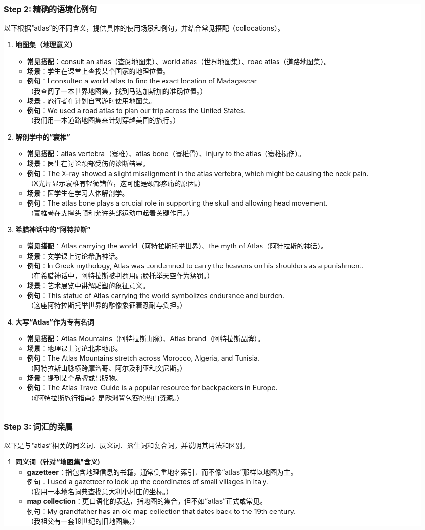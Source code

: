 ### Step 2: 精确的语境化例句
以下根据“atlas”的不同含义，提供具体的使用场景和例句，并结合常见搭配（collocations）。

1. **地图集（地理意义）**
   - **常见搭配**：consult an atlas（查阅地图集）、world atlas（世界地图集）、road atlas（道路地图集）。
   - **场景**：学生在课堂上查找某个国家的地理位置。
   - **例句**：I consulted a world atlas to find the exact location of Madagascar.  
     （我查阅了一本世界地图集，找到马达加斯加的准确位置。）
   - **场景**：旅行者在计划自驾游时使用地图集。
   - **例句**：We used a road atlas to plan our trip across the United States.  
     （我们用一本道路地图集来计划穿越美国的旅行。）

2. **解剖学中的“寰椎”**
   - **常见搭配**：atlas vertebra（寰椎）、atlas bone（寰椎骨）、injury to the atlas（寰椎损伤）。
   - **场景**：医生在讨论颈部受伤的诊断结果。
   - **例句**：The X-ray showed a slight misalignment in the atlas vertebra, which might be causing the neck pain.  
     （X光片显示寰椎有轻微错位，这可能是颈部疼痛的原因。）
   - **场景**：医学生在学习人体解剖学。
   - **例句**：The atlas bone plays a crucial role in supporting the skull and allowing head movement.  
     （寰椎骨在支撑头颅和允许头部运动中起着关键作用。）

3. **希腊神话中的“阿特拉斯”**
   - **常见搭配**：Atlas carrying the world（阿特拉斯托举世界）、the myth of Atlas（阿特拉斯的神话）。
   - **场景**：文学课上讨论希腊神话。
   - **例句**：In Greek mythology, Atlas was condemned to carry the heavens on his shoulders as a punishment.  
     （在希腊神话中，阿特拉斯被判罚用肩膀托举天空作为惩罚。）
   - **场景**：艺术展览中讲解雕塑的象征意义。
   - **例句**：This statue of Atlas carrying the world symbolizes endurance and burden.  
     （这座阿特拉斯托举世界的雕像象征着忍耐与负担。）

4. **大写“Atlas”作为专有名词**
   - **常见搭配**：Atlas Mountains（阿特拉斯山脉）、Atlas brand（阿特拉斯品牌）。
   - **场景**：地理课上讨论北非地形。
   - **例句**：The Atlas Mountains stretch across Morocco, Algeria, and Tunisia.  
     （阿特拉斯山脉横跨摩洛哥、阿尔及利亚和突尼斯。）
   - **场景**：提到某个品牌或出版物。
   - **例句**：The Atlas Travel Guide is a popular resource for backpackers in Europe.  
     （《阿特拉斯旅行指南》是欧洲背包客的热门资源。）

---

### Step 3: 词汇的亲属
以下是与“atlas”相关的同义词、反义词、派生词和复合词，并说明其用法和区别。

1. **同义词（针对“地图集”含义）**
   - **gazetteer**：指包含地理信息的书籍，通常侧重地名索引，而不像“atlas”那样以地图为主。  
     例句：I used a gazetteer to look up the coordinates of small villages in Italy.  
     （我用一本地名词典查找意大利小村庄的坐标。）
   - **map collection**：更口语化的表达，指地图的集合，但不如“atlas”正式或常见。  
     例句：My grandfather has an old map collection that dates back to the 19th century.  
     （我祖父有一套19世纪的旧地图集。）

